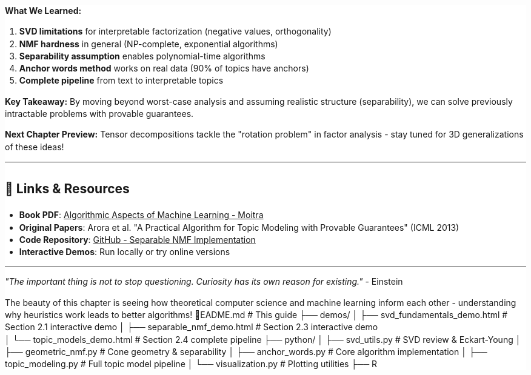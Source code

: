**What We Learned:**
1. **SVD limitations** for interpretable factorization (negative values, orthogonality)
2. **NMF hardness** in general (NP-complete, exponential algorithms)  
3. **Separability assumption** enables polynomial-time algorithms
4. **Anchor words method** works on real data (90% of topics have anchors)
5. **Complete pipeline** from text to interpretable topics

**Key Takeaway:** By moving beyond worst-case analysis and assuming realistic structure (separability), we can solve previously intractable problems with provable guarantees.

**Next Chapter Preview:** Tensor decompositions tackle the "rotation problem" in factor analysis - stay tuned for 3D generalizations of these ideas!

---

## 🔗 Links & Resources

- **Book PDF**: [Algorithmic Aspects of Machine Learning - Moitra](https://people.csail.mit.edu/moitra/docs/bookexv2.pdf)
- **Original Papers**: Arora et al. "A Practical Algorithm for Topic Modeling with Provable Guarantees" (ICML 2013)
- **Code Repository**: [GitHub - Separable NMF Implementation](https://github.com/your-repo/chapter2-nmf)
- **Interactive Demos**: Run locally or try online versions

---

*"The important thing is not to stop questioning. Curiosity has its own reason for existing."* - Einstein

The beauty of this chapter is seeing how theoretical computer science and machine learning inform each other - understanding why heuristics work leads to better algorithms! 🚀EADME.md                           # This guide
├── demos/
│   ├── svd_fundamentals_demo.html      # Section 2.1 interactive demo
│   ├── separable_nmf_demo.html         # Section 2.3 interactive demo  
│   └── topic_models_demo.html          # Section 2.4 complete pipeline
├── python/
│   ├── svd_utils.py                    # SVD review & Eckart-Young
│   ├── geometric_nmf.py                # Cone geometry & separability
│   ├── anchor_words.py                 # Core algorithm implementation
│   ├── topic_modeling.py               # Full topic model pipeline
│   └── visualization.py                # Plotting utilities
├── R
